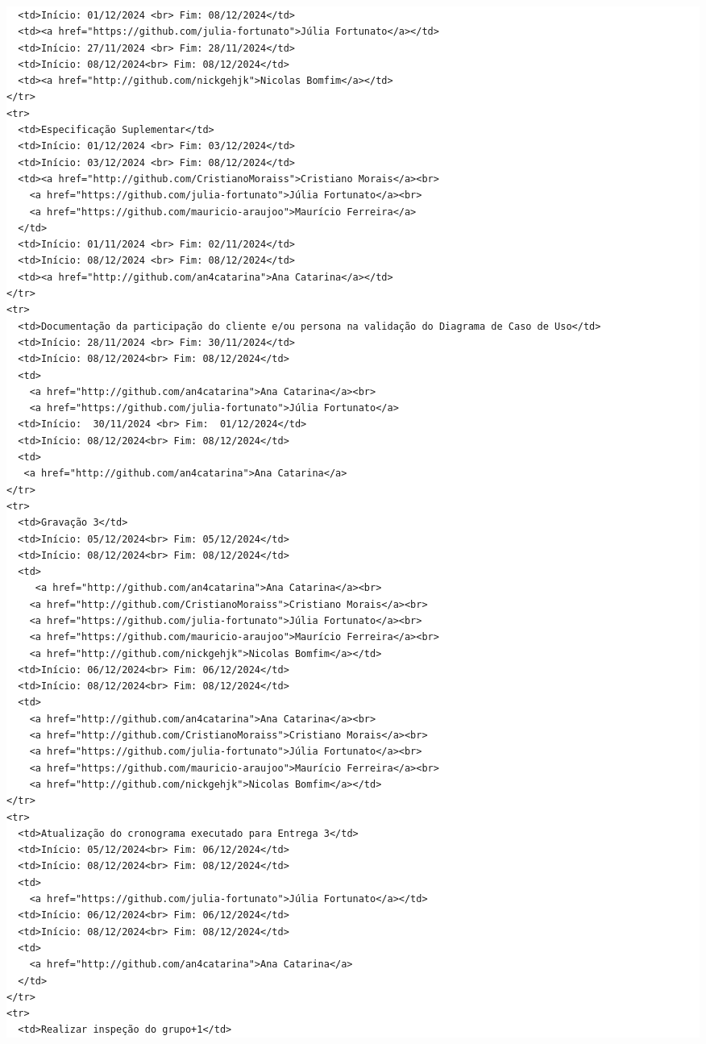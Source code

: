       <td>Início: 01/12/2024 <br> Fim: 08/12/2024</td>
      <td><a href="https://github.com/julia-fortunato">Júlia Fortunato</a></td>
      <td>Início: 27/11/2024 <br> Fim: 28/11/2024</td>
      <td>Início: 08/12/2024<br> Fim: 08/12/2024</td>
      <td><a href="http://github.com/nickgehjk">Nicolas Bomfim</a></td>
    </tr>
    <tr>
      <td>Especificação Suplementar</td>
      <td>Início: 01/12/2024 <br> Fim: 03/12/2024</td>
      <td>Início: 03/12/2024 <br> Fim: 08/12/2024</td>
      <td><a href="http://github.com/CristianoMoraiss">Cristiano Morais</a><br>
        <a href="https://github.com/julia-fortunato">Júlia Fortunato</a><br>
        <a href="https://github.com/mauricio-araujoo">Maurício Ferreira</a>
      </td>
      <td>Início: 01/11/2024 <br> Fim: 02/11/2024</td>
      <td>Início: 08/12/2024 <br> Fim: 08/12/2024</td>
      <td><a href="http://github.com/an4catarina">Ana Catarina</a></td>
    </tr>
    <tr>
      <td>Documentação da participação do cliente e/ou persona na validação do Diagrama de Caso de Uso</td>
      <td>Início: 28/11/2024 <br> Fim: 30/11/2024</td>
      <td>Início: 08/12/2024<br> Fim: 08/12/2024</td>
      <td>
        <a href="http://github.com/an4catarina">Ana Catarina</a><br>
        <a href="https://github.com/julia-fortunato">Júlia Fortunato</a>
      <td>Início:  30/11/2024 <br> Fim:  01/12/2024</td>
      <td>Início: 08/12/2024<br> Fim: 08/12/2024</td>
      <td>
       <a href="http://github.com/an4catarina">Ana Catarina</a>
    </tr>
    <tr>
      <td>Gravação 3</td>
      <td>Início: 05/12/2024<br> Fim: 05/12/2024</td>
      <td>Início: 08/12/2024<br> Fim: 08/12/2024</td>
      <td>
         <a href="http://github.com/an4catarina">Ana Catarina</a><br>
        <a href="http://github.com/CristianoMoraiss">Cristiano Morais</a><br>
        <a href="https://github.com/julia-fortunato">Júlia Fortunato</a><br>
        <a href="https://github.com/mauricio-araujoo">Maurício Ferreira</a><br>
        <a href="http://github.com/nickgehjk">Nicolas Bomfim</a></td>
      <td>Início: 06/12/2024<br> Fim: 06/12/2024</td>
      <td>Início: 08/12/2024<br> Fim: 08/12/2024</td>
      <td>
        <a href="http://github.com/an4catarina">Ana Catarina</a><br>
        <a href="http://github.com/CristianoMoraiss">Cristiano Morais</a><br>
        <a href="https://github.com/julia-fortunato">Júlia Fortunato</a><br>
        <a href="https://github.com/mauricio-araujoo">Maurício Ferreira</a><br>
        <a href="http://github.com/nickgehjk">Nicolas Bomfim</a></td>
    </tr>
    <tr>
      <td>Atualização do cronograma executado para Entrega 3</td>
      <td>Início: 05/12/2024<br> Fim: 06/12/2024</td>
      <td>Início: 08/12/2024<br> Fim: 08/12/2024</td>
      <td>
        <a href="https://github.com/julia-fortunato">Júlia Fortunato</a></td>
      <td>Início: 06/12/2024<br> Fim: 06/12/2024</td>
      <td>Início: 08/12/2024<br> Fim: 08/12/2024</td>
      <td>
        <a href="http://github.com/an4catarina">Ana Catarina</a>
      </td>
    </tr>
    <tr>
      <td>Realizar inspeção do grupo+1</td>